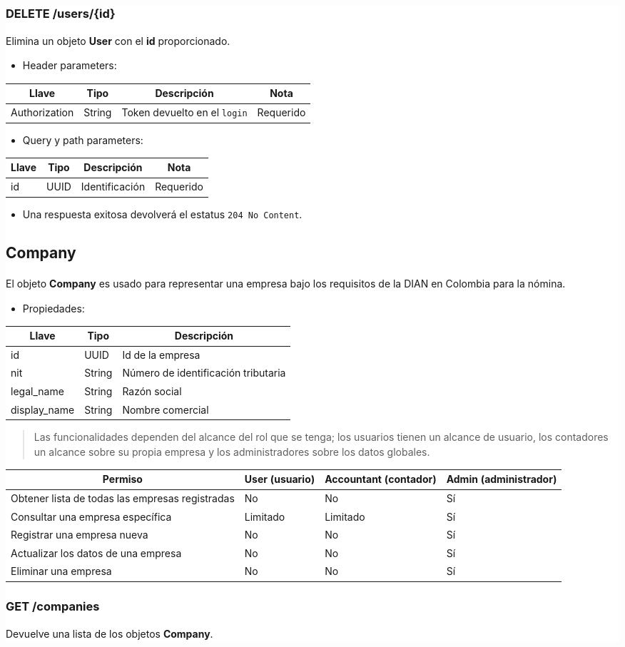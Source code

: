 ### DELETE /users/{id}

Elimina un objeto **User** con el **id** proporcionado.

- Header parameters:

| Llave         | Tipo   | Descripción                  | Nota      |
| ------------- | ------ | ---------------------------- | --------- |
| Authorization | String | Token devuelto en el `login` | Requerido |

- Query y path parameters:

| Llave | Tipo | Descripción    | Nota      |
| ----- | ---- | -------------- | --------- |
| id    | UUID | Identificación | Requerido |

- Una respuesta exitosa devolverá el estatus `204 No Content`.

## Company

El objeto **Company** es usado para representar una empresa bajo los requisitos de la DIAN en Colombia para la nómina.

- Propiedades:

| Llave        | Tipo   | Descripción                         |
| ------------ | ------ | ----------------------------------- |
| id           | UUID   | Id de la empresa                    |
| nit          | String | Número de identificación tributaria |
| legal_name   | String | Razón social                        |
| display_name | String | Nombre comercial                    |

> Las funcionalidades dependen del alcance del rol que se tenga; los usuarios tienen un alcance de usuario, los contadores un alcance sobre su propia empresa y los administradores sobre los datos globales.

| Permiso                                         | User (usuario) | Accountant (contador) | Admin (administrador) |
| ----------------------------------------------- | -------------- | --------------------- | --------------------- |
| Obtener lista de todas las empresas registradas | No             | No                    | Sí                    |
| Consultar una empresa específica                | Limitado       | Limitado              | Sí                    |
| Registrar una empresa nueva                     | No             | No                    | Sí                    |
| Actualizar los datos de una empresa             | No             | No                    | Sí                    |
| Eliminar una empresa                            | No             | No                    | Sí                    |

### GET /companies

Devuelve una lista de los objetos **Company**.
